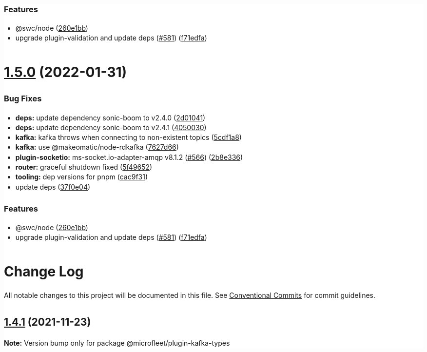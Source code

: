 
### Features

* @swc/node ([260e1bb](https://github.com/microfleet/core/commit/260e1bb049563df1b3795f1ac47699103601a87f))
* upgrade plugin-validation and update deps ([#581](https://github.com/microfleet/core/issues/581)) ([f71edfa](https://github.com/microfleet/core/commit/f71edfa4a753a0dc2918ee7664306f79d5e5a09e))

# [1.5.0](https://github.com/microfleet/core/compare/@microfleet/plugin-kafka-types@1.4.1...@microfleet/plugin-kafka-types@1.5.0) (2022-01-31)


### Bug Fixes

* **deps:** update dependency sonic-boom to v2.4.0 ([2d01041](https://github.com/microfleet/core/commit/2d010416fe7848e9f6bcf026cfdd68630ebdad88))
* **deps:** update dependency sonic-boom to v2.4.1 ([4050030](https://github.com/microfleet/core/commit/4050030bc0a412c751340bc99abd4418882fe252))
* **kafka:** kafka throws when connecting to non-existent topics ([5cdf1a8](https://github.com/microfleet/core/commit/5cdf1a8cffaca0d166f97a169209f2d579804f73))
* **kafka:** use @makeomatic/node-rdkafka ([7627d66](https://github.com/microfleet/core/commit/7627d669ad49032f3a2f4be15a12a678d7136464))
* **plugin-socketio:** ms-socket.io-adapter-amqp v8.1.2 ([#566](https://github.com/microfleet/core/issues/566)) ([2b8e336](https://github.com/microfleet/core/commit/2b8e336329018c0cfe75528a451975d1f4c14f59))
* **router:** graceful shutdown fixed ([5f49652](https://github.com/microfleet/core/commit/5f49652458eb6c622f519259ae865cac42b48961))
* **tooling:** dep versions for pnpm ([cac9f31](https://github.com/microfleet/core/commit/cac9f31a9e1e8577cb0251646410199d2b6c3eb8))
* update deps ([37f0e04](https://github.com/microfleet/core/commit/37f0e047d8df3ff5d9eb0abd91a98db2bd627d71))


### Features

* @swc/node ([260e1bb](https://github.com/microfleet/core/commit/260e1bb049563df1b3795f1ac47699103601a87f))
* upgrade plugin-validation and update deps ([#581](https://github.com/microfleet/core/issues/581)) ([f71edfa](https://github.com/microfleet/core/commit/f71edfa4a753a0dc2918ee7664306f79d5e5a09e))

# Change Log

All notable changes to this project will be documented in this file.
See [Conventional Commits](https://conventionalcommits.org) for commit guidelines.

## [1.4.1](https://github.com/microfleet/core/compare/@microfleet/plugin-kafka-types@1.4.0...@microfleet/plugin-kafka-types@1.4.1) (2021-11-23)

**Note:** Version bump only for package @microfleet/plugin-kafka-types
